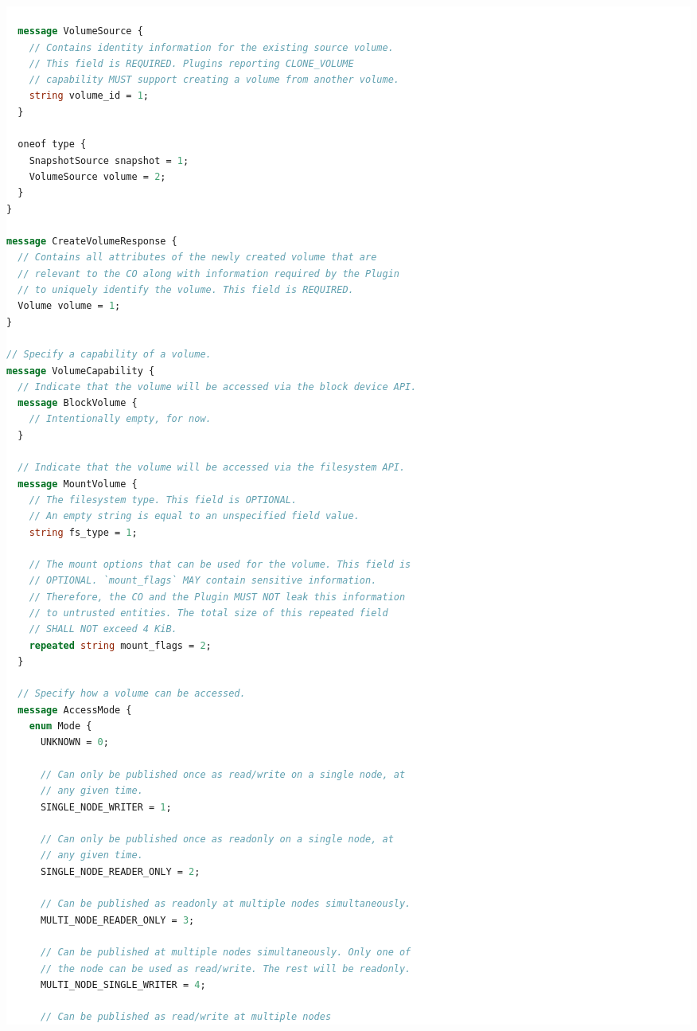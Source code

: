 ```protobuf

  message VolumeSource {
    // Contains identity information for the existing source volume.
    // This field is REQUIRED. Plugins reporting CLONE_VOLUME
    // capability MUST support creating a volume from another volume.
    string volume_id = 1;
  }

  oneof type {
    SnapshotSource snapshot = 1;
    VolumeSource volume = 2;
  }
}

message CreateVolumeResponse {
  // Contains all attributes of the newly created volume that are
  // relevant to the CO along with information required by the Plugin
  // to uniquely identify the volume. This field is REQUIRED.
  Volume volume = 1;
}

// Specify a capability of a volume.
message VolumeCapability {
  // Indicate that the volume will be accessed via the block device API.
  message BlockVolume {
    // Intentionally empty, for now.
  }

  // Indicate that the volume will be accessed via the filesystem API.
  message MountVolume {
    // The filesystem type. This field is OPTIONAL.
    // An empty string is equal to an unspecified field value.
    string fs_type = 1;

    // The mount options that can be used for the volume. This field is
    // OPTIONAL. `mount_flags` MAY contain sensitive information.
    // Therefore, the CO and the Plugin MUST NOT leak this information
    // to untrusted entities. The total size of this repeated field
    // SHALL NOT exceed 4 KiB.
    repeated string mount_flags = 2;
  }

  // Specify how a volume can be accessed.
  message AccessMode {
    enum Mode {
      UNKNOWN = 0;

      // Can only be published once as read/write on a single node, at
      // any given time.
      SINGLE_NODE_WRITER = 1;

      // Can only be published once as readonly on a single node, at
      // any given time.
      SINGLE_NODE_READER_ONLY = 2;

      // Can be published as readonly at multiple nodes simultaneously.
      MULTI_NODE_READER_ONLY = 3;

      // Can be published at multiple nodes simultaneously. Only one of
      // the node can be used as read/write. The rest will be readonly.
      MULTI_NODE_SINGLE_WRITER = 4;

      // Can be published as read/write at multiple nodes
```